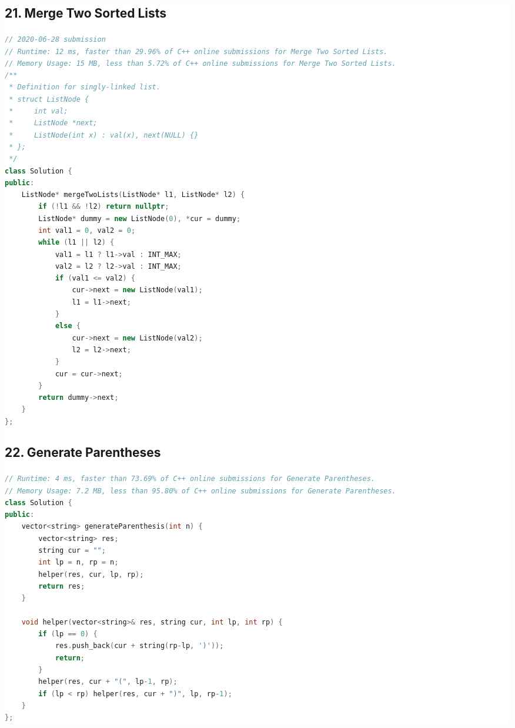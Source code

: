 ## 21. Merge Two Sorted Lists

```C++
// 2020-06-28 submission
// Runtime: 12 ms, faster than 29.96% of C++ online submissions for Merge Two Sorted Lists.
// Memory Usage: 15 MB, less than 5.72% of C++ online submissions for Merge Two Sorted Lists.
/**
 * Definition for singly-linked list.
 * struct ListNode {
 *     int val;
 *     ListNode *next;
 *     ListNode(int x) : val(x), next(NULL) {}
 * };
 */
class Solution {
public:
    ListNode* mergeTwoLists(ListNode* l1, ListNode* l2) {
        if (!l1 && !l2) return nullptr;
        ListNode* dummy = new ListNode(0), *cur = dummy;
        int val1 = 0, val2 = 0;
        while (l1 || l2) {
            val1 = l1 ? l1->val : INT_MAX;
            val2 = l2 ? l2->val : INT_MAX;
            if (val1 <= val2) {
                cur->next = new ListNode(val1);
                l1 = l1->next;
            }
            else {
                cur->next = new ListNode(val2);
                l2 = l2->next;
            }
            cur = cur->next;
        }
        return dummy->next;
    }
};
```

## 22. Generate Parentheses

```C++
// Runtime: 4 ms, faster than 73.69% of C++ online submissions for Generate Parentheses.
// Memory Usage: 7.2 MB, less than 95.80% of C++ online submissions for Generate Parentheses.
class Solution {
public:
    vector<string> generateParenthesis(int n) {
        vector<string> res;
        string cur = "";
        int lp = n, rp = n;
        helper(res, cur, lp, rp);
        return res;
    }
    
    void helper(vector<string>& res, string cur, int lp, int rp) {
        if (lp == 0) {
            res.push_back(cur + string(rp-lp, ')'));
            return;
        }
        helper(res, cur + "(", lp-1, rp);
        if (lp < rp) helper(res, cur + ")", lp, rp-1);
    }
};
```
